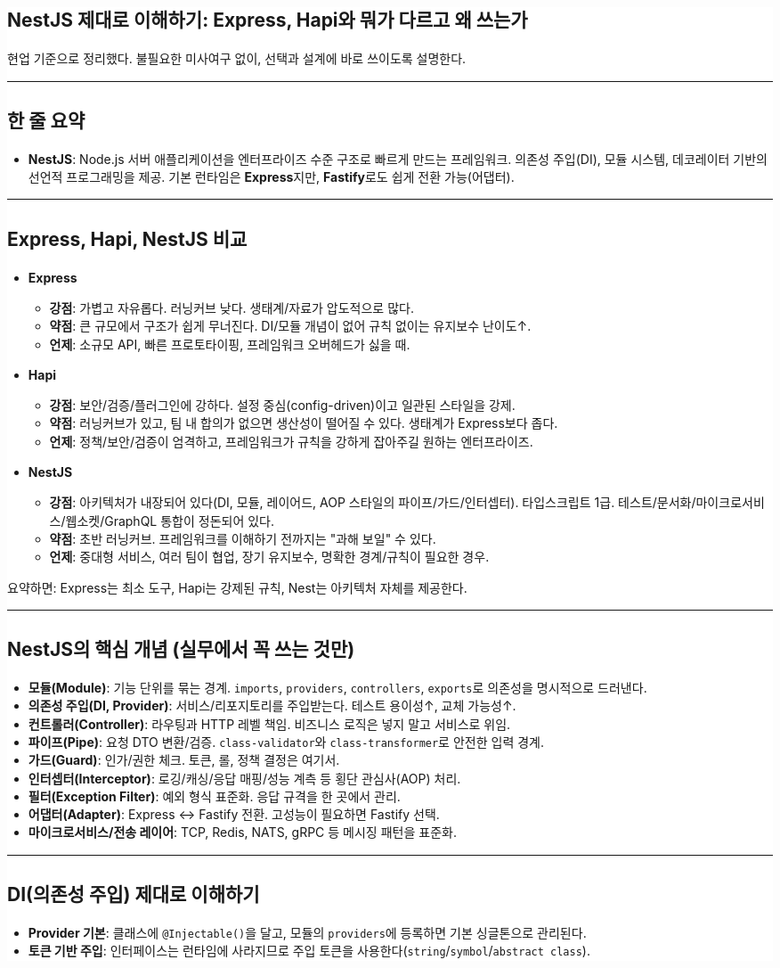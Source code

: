 ## NestJS 제대로 이해하기: Express, Hapi와 뭐가 다르고 왜 쓰는가

현업 기준으로 정리했다. 불필요한 미사여구 없이, 선택과 설계에 바로 쓰이도록 설명한다.

---

## 한 줄 요약

- **NestJS**: Node.js 서버 애플리케이션을 엔터프라이즈 수준 구조로 빠르게 만드는 프레임워크. 의존성 주입(DI), 모듈 시스템, 데코레이터 기반의 선언적 프로그래밍을 제공. 기본 런타임은 **Express**지만, **Fastify**로도 쉽게 전환 가능(어댑터).

---

## Express, Hapi, NestJS 비교

- **Express**
  - **강점**: 가볍고 자유롭다. 러닝커브 낮다. 생태계/자료가 압도적으로 많다.
  - **약점**: 큰 규모에서 구조가 쉽게 무너진다. DI/모듈 개념이 없어 규칙 없이는 유지보수 난이도↑.
  - **언제**: 소규모 API, 빠른 프로토타이핑, 프레임워크 오버헤드가 싫을 때.

- **Hapi**
  - **강점**: 보안/검증/플러그인에 강하다. 설정 중심(config-driven)이고 일관된 스타일을 강제.
  - **약점**: 러닝커브가 있고, 팀 내 합의가 없으면 생산성이 떨어질 수 있다. 생태계가 Express보다 좁다.
  - **언제**: 정책/보안/검증이 엄격하고, 프레임워크가 규칙을 강하게 잡아주길 원하는 엔터프라이즈.

- **NestJS**
  - **강점**: 아키텍처가 내장되어 있다(DI, 모듈, 레이어드, AOP 스타일의 파이프/가드/인터셉터). 타입스크립트 1급. 테스트/문서화/마이크로서비스/웹소켓/GraphQL 통합이 정돈되어 있다.
  - **약점**: 초반 러닝커브. 프레임워크를 이해하기 전까지는 "과해 보일" 수 있다.
  - **언제**: 중대형 서비스, 여러 팀이 협업, 장기 유지보수, 명확한 경계/규칙이 필요한 경우.

요약하면: Express는 최소 도구, Hapi는 강제된 규칙, Nest는 아키텍처 자체를 제공한다.

---

## NestJS의 핵심 개념 (실무에서 꼭 쓰는 것만)

- **모듈(Module)**: 기능 단위를 묶는 경계. `imports`, `providers`, `controllers`, `exports`로 의존성을 명시적으로 드러낸다.
- **의존성 주입(DI, Provider)**: 서비스/리포지토리를 주입받는다. 테스트 용이성↑, 교체 가능성↑.
- **컨트롤러(Controller)**: 라우팅과 HTTP 레벨 책임. 비즈니스 로직은 넣지 말고 서비스로 위임.
- **파이프(Pipe)**: 요청 DTO 변환/검증. `class-validator`와 `class-transformer`로 안전한 입력 경계.
- **가드(Guard)**: 인가/권한 체크. 토큰, 롤, 정책 결정은 여기서.
- **인터셉터(Interceptor)**: 로깅/캐싱/응답 매핑/성능 계측 등 횡단 관심사(AOP) 처리.
- **필터(Exception Filter)**: 예외 형식 표준화. 응답 규격을 한 곳에서 관리.
- **어댑터(Adapter)**: Express ↔ Fastify 전환. 고성능이 필요하면 Fastify 선택.
- **마이크로서비스/전송 레이어**: TCP, Redis, NATS, gRPC 등 메시징 패턴을 표준화.

---

## DI(의존성 주입) 제대로 이해하기

- **Provider 기본**: 클래스에 `@Injectable()`을 달고, 모듈의 `providers`에 등록하면 기본 싱글톤으로 관리된다.
- **토큰 기반 주입**: 인터페이스는 런타임에 사라지므로 주입 토큰을 사용한다(`string`/`symbol`/`abstract class`).
